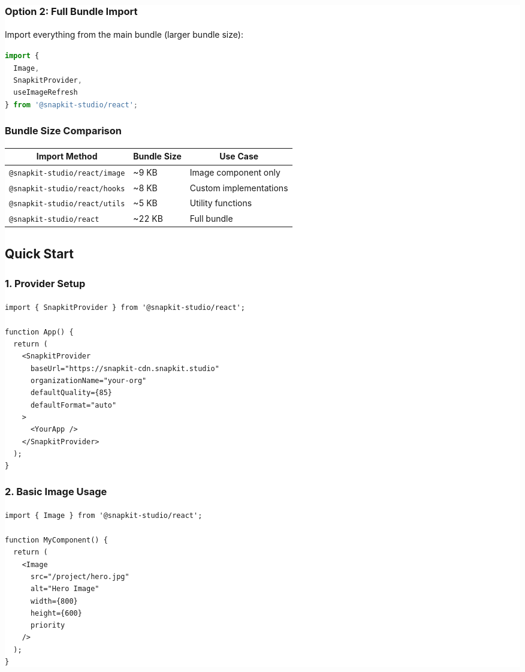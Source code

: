 ### Option 2: Full Bundle Import

Import everything from the main bundle (larger bundle size):

```typescript
import {
  Image,
  SnapkitProvider,
  useImageRefresh
} from '@snapkit-studio/react';
```

### Bundle Size Comparison

| Import Method | Bundle Size | Use Case |
|--------------|-------------|----------|
| `@snapkit-studio/react/image` | ~9 KB | Image component only |
| `@snapkit-studio/react/hooks` | ~8 KB | Custom implementations |
| `@snapkit-studio/react/utils` | ~5 KB | Utility functions |
| `@snapkit-studio/react` | ~22 KB | Full bundle |

## Quick Start

### 1. Provider Setup

```tsx
import { SnapkitProvider } from '@snapkit-studio/react';

function App() {
  return (
    <SnapkitProvider
      baseUrl="https://snapkit-cdn.snapkit.studio"
      organizationName="your-org"
      defaultQuality={85}
      defaultFormat="auto"
    >
      <YourApp />
    </SnapkitProvider>
  );
}
```

### 2. Basic Image Usage

```tsx
import { Image } from '@snapkit-studio/react';

function MyComponent() {
  return (
    <Image
      src="/project/hero.jpg"
      alt="Hero Image"
      width={800}
      height={600}
      priority
    />
  );
}
```
